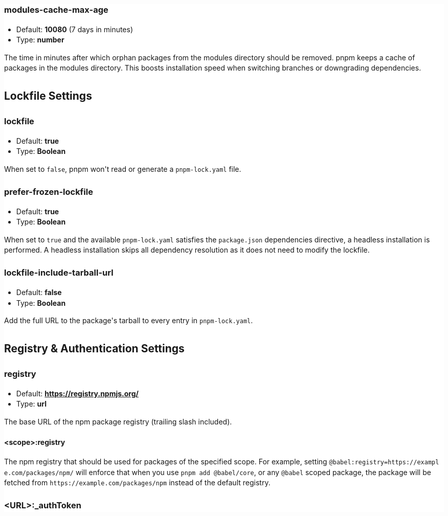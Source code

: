 [a bug in Node.js]: https://github.com/libuv/libuv/pull/2578
[help us]: https://github.com/pnpm/pnpm/issues/5001
[node-linker]: #node-linker

### modules-cache-max-age

* Default: **10080** (7 days in minutes)
* Type: **number**

The time in minutes after which orphan packages from the modules directory should be removed.
pnpm keeps a cache of packages in the modules directory. This boosts installation speed when
switching branches or downgrading dependencies.

## Lockfile Settings

### lockfile

* Default: **true**
* Type: **Boolean**

When set to `false`, pnpm won't read or generate a `pnpm-lock.yaml` file.

### prefer-frozen-lockfile

* Default: **true**
* Type: **Boolean**

When set to `true` and the available `pnpm-lock.yaml` satisfies the
`package.json` dependencies directive, a headless installation is performed. A
headless installation skips all dependency resolution as it does not need to
modify the lockfile.

### lockfile-include-tarball-url

* Default: **false**
* Type: **Boolean**

Add the full URL to the package's tarball to every entry in `pnpm-lock.yaml`.

## Registry & Authentication Settings

### registry

* Default: **https://registry.npmjs.org/**
* Type: **url**

The base URL of the npm package registry (trailing slash included).

#### &lt;scope\>:registry

The npm registry that should be used for packages of the specified scope. For
example, setting `@babel:registry=https://example.com/packages/npm/`
will enforce that when you use `pnpm add @babel/core`, or any `@babel` scoped
package, the package will be fetched from `https://example.com/packages/npm`
instead of the default registry.

### &lt;URL\>:_authToken


[INI-formatted]: https://en.wikipedia.org/wiki/INI_file
[pnp]: https://yarnpkg.com/features/pnp
[--preserve-symlinks]: https://nodejs.org/api/cli.html#cli_preserve_symlinks
[`"bundledDependencies"`]: https://docs.npmjs.com/cli/v8/configuring-npm/package-json#bundleddependencies
[@pnpm/mount-modules]: https://www.npmjs.com/package/@pnpm/mount-modules
[bash-like shell]: https://www.npmjs.com/package/@yarnpkg/shell
[`@yarnpkg/extensions`]: https://github.com/yarnpkg/berry/blob/master/packages/yarnpkg-extensions/sources/index.ts
[full metadata]: https://github.com/npm/registry/blob/master/docs/responses/package-metadata.md#full-metadata-format
[Verdaccio]: https://verdaccio.org/